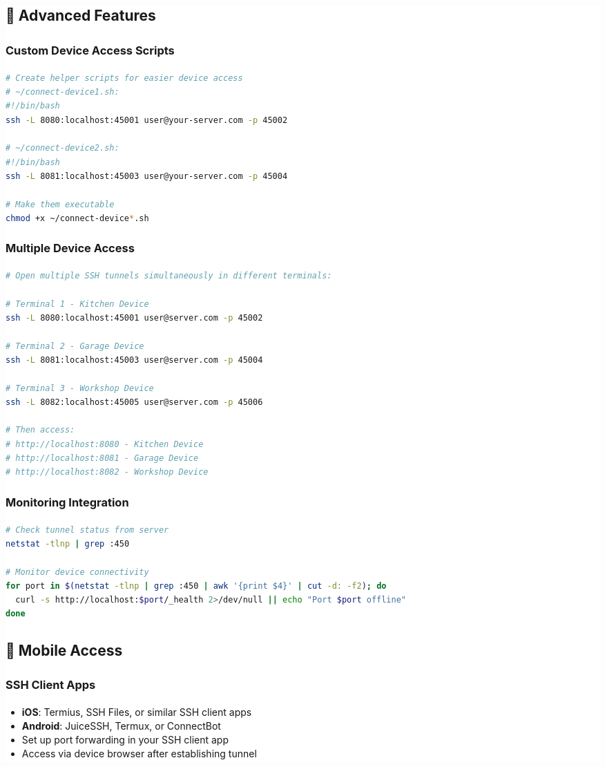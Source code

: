 ## 🌟 Advanced Features

### Custom Device Access Scripts
```bash
# Create helper scripts for easier device access
# ~/connect-device1.sh:
#!/bin/bash
ssh -L 8080:localhost:45001 user@your-server.com -p 45002

# ~/connect-device2.sh:
#!/bin/bash
ssh -L 8081:localhost:45003 user@your-server.com -p 45004

# Make them executable
chmod +x ~/connect-device*.sh
```

### Multiple Device Access
```bash
# Open multiple SSH tunnels simultaneously in different terminals:

# Terminal 1 - Kitchen Device
ssh -L 8080:localhost:45001 user@server.com -p 45002

# Terminal 2 - Garage Device  
ssh -L 8081:localhost:45003 user@server.com -p 45004

# Terminal 3 - Workshop Device
ssh -L 8082:localhost:45005 user@server.com -p 45006

# Then access:
# http://localhost:8080 - Kitchen Device
# http://localhost:8081 - Garage Device
# http://localhost:8082 - Workshop Device
```

### Monitoring Integration
```bash
# Check tunnel status from server
netstat -tlnp | grep :450

# Monitor device connectivity
for port in $(netstat -tlnp | grep :450 | awk '{print $4}' | cut -d: -f2); do
  curl -s http://localhost:$port/_health 2>/dev/null || echo "Port $port offline"
done
```

## 📱 Mobile Access

### SSH Client Apps
- **iOS**: Termius, SSH Files, or similar SSH client apps
- **Android**: JuiceSSH, Termux, or ConnectBot
- Set up port forwarding in your SSH client app
- Access via device browser after establishing tunnel
